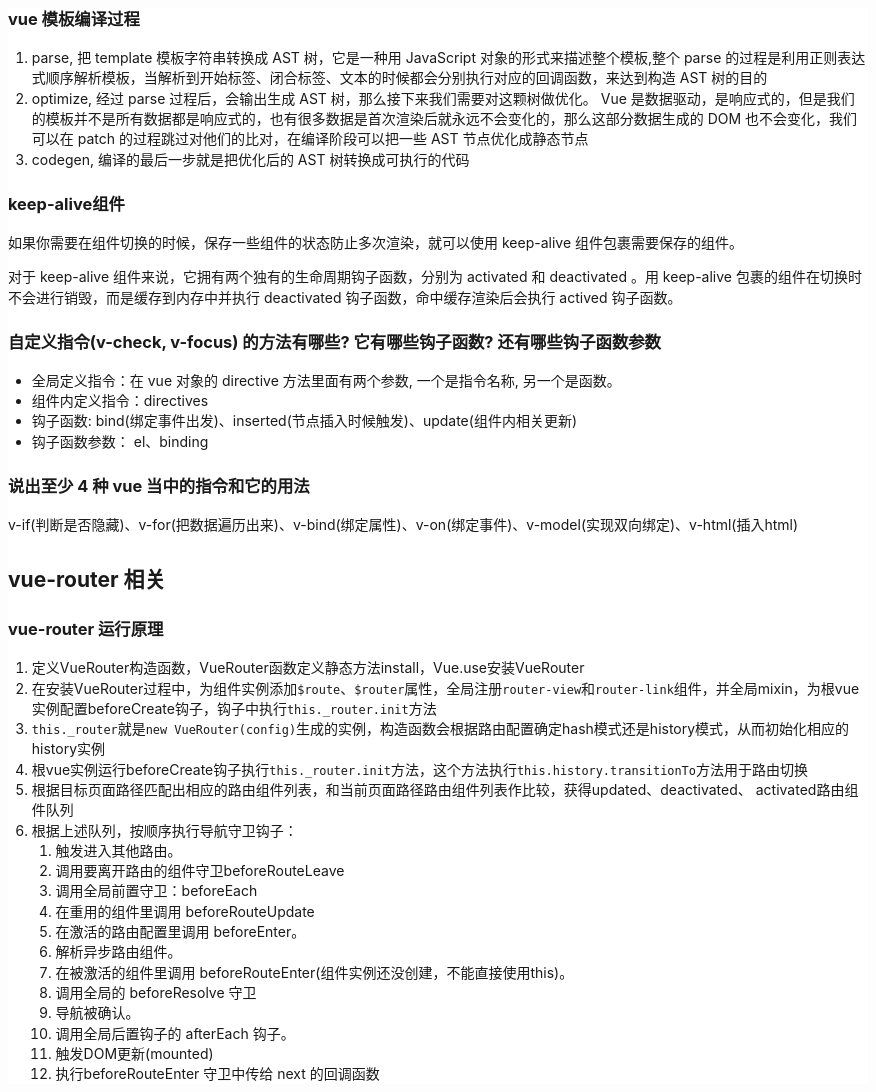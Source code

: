 ### vue 模板编译过程

1. parse, 把 template 模板字符串转换成 AST 树，它是一种用 JavaScript 对象的形式来描述整个模板,整个 parse 的过程是利用正则表达式顺序解析模板，当解析到开始标签、闭合标签、文本的时候都会分别执行对应的回调函数，来达到构造 AST 树的目的
2. optimize, 经过 parse 过程后，会输出生成 AST 树，那么接下来我们需要对这颗树做优化。 Vue 是数据驱动，是响应式的，但是我们的模板并不是所有数据都是响应式的，也有很多数据是首次渲染后就永远不会变化的，那么这部分数据生成的 DOM 也不会变化，我们可以在 patch 的过程跳过对他们的比对，在编译阶段可以把一些 AST 节点优化成静态节点
3. codegen, 编译的最后一步就是把优化后的 AST 树转换成可执行的代码

### keep-alive组件

如果你需要在组件切换的时候，保存一些组件的状态防止多次渲染，就可以使用 keep-alive 组件包裹需要保存的组件。

对于 keep-alive 组件来说，它拥有两个独有的生命周期钩子函数，分别为 activated 和 deactivated 。用 keep-alive 包裹的组件在切换时不会进行销毁，而是缓存到内存中并执行 deactivated 钩子函数，命中缓存渲染后会执行 actived 钩子函数。

### 自定义指令(v-check, v-focus) 的方法有哪些? 它有哪些钩子函数? 还有哪些钩子函数参数

- 全局定义指令：在 vue 对象的 directive 方法里面有两个参数, 一个是指令名称, 另一个是函数。
- 组件内定义指令：directives
- 钩子函数: bind(绑定事件出发)、inserted(节点插入时候触发)、update(组件内相关更新)
- 钩子函数参数： el、binding

### 说出至少 4 种 vue 当中的指令和它的用法

v-if(判断是否隐藏)、v-for(把数据遍历出来)、v-bind(绑定属性)、v-on(绑定事件)、v-model(实现双向绑定)、v-html(插入html)

## vue-router 相关

### vue-router 运行原理

1. 定义VueRouter构造函数，VueRouter函数定义静态方法install，Vue.use安装VueRouter
2. 在安装VueRouter过程中，为组件实例添加```$route```、```$router```属性，全局注册```router-view```和```router-link```组件，并全局mixin，为根vue实例配置beforeCreate钩子，钩子中执行```this._router.init```方法
3. ```this._router```就是```new VueRouter(config)```生成的实例，构造函数会根据路由配置确定hash模式还是history模式，从而初始化相应的history实例
4. 根vue实例运行beforeCreate钩子执行```this._router.init```方法，这个方法执行```this.history.transitionTo```方法用于路由切换
5. 根据目标页面路径匹配出相应的路由组件列表，和当前页面路径路由组件列表作比较，获得updated、deactivated、
activated路由组件队列
6. 根据上述队列，按顺序执行导航守卫钩子：
    1. 触发进入其他路由。
    2. 调用要离开路由的组件守卫beforeRouteLeave
    3. 调用全局前置守卫：beforeEach
    4. 在重用的组件里调用 beforeRouteUpdate
    5. 在激活的路由配置里调用 beforeEnter。
    6. 解析异步路由组件。
    7. 在被激活的组件里调用 beforeRouteEnter(组件实例还没创建，不能直接使用this)。
    8. 调用全局的 beforeResolve 守卫
    9. 导航被确认。
    10. 调用全局后置钩子的 afterEach 钩子。
    11. 触发DOM更新(mounted)
    12. 执行beforeRouteEnter 守卫中传给 next 的回调函数
